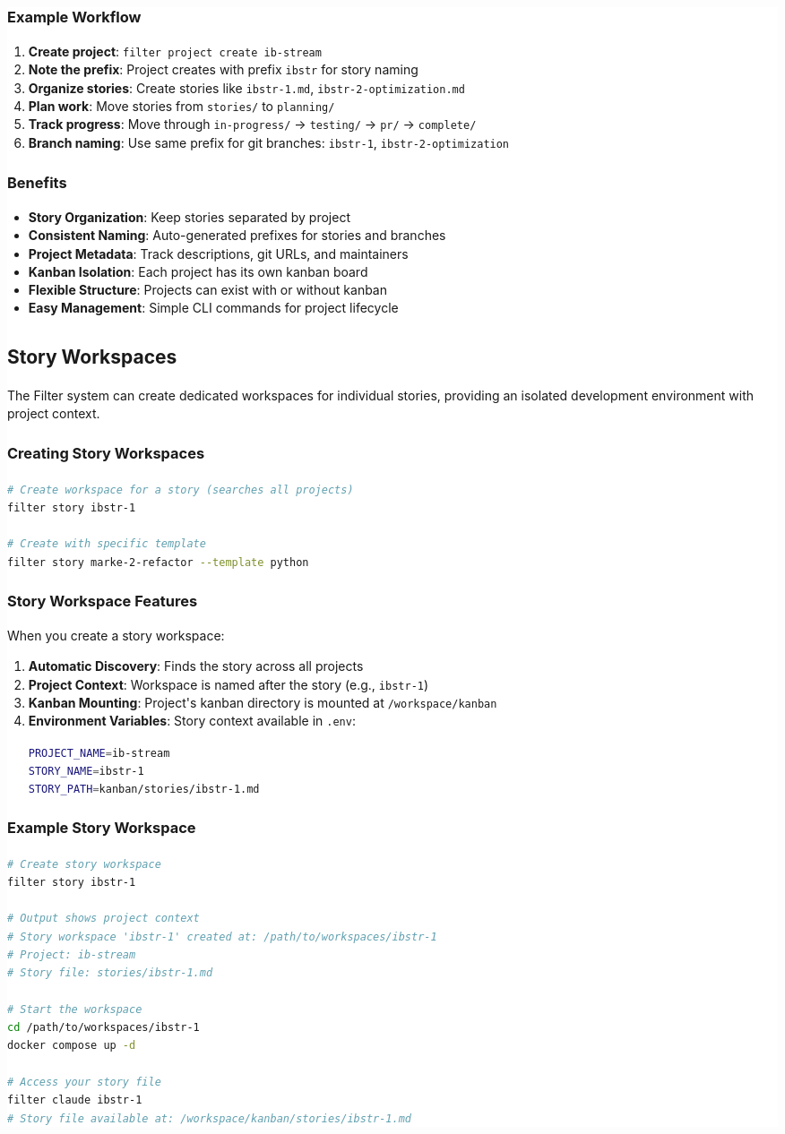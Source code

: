 ### Example Workflow

1. **Create project**: `filter project create ib-stream`
2. **Note the prefix**: Project creates with prefix `ibstr` for story naming
3. **Organize stories**: Create stories like `ibstr-1.md`, `ibstr-2-optimization.md`
4. **Plan work**: Move stories from `stories/` to `planning/` 
5. **Track progress**: Move through `in-progress/` → `testing/` → `pr/` → `complete/`
6. **Branch naming**: Use same prefix for git branches: `ibstr-1`, `ibstr-2-optimization`

### Benefits

- **Story Organization**: Keep stories separated by project
- **Consistent Naming**: Auto-generated prefixes for stories and branches
- **Project Metadata**: Track descriptions, git URLs, and maintainers
- **Kanban Isolation**: Each project has its own kanban board
- **Flexible Structure**: Projects can exist with or without kanban
- **Easy Management**: Simple CLI commands for project lifecycle

## Story Workspaces

The Filter system can create dedicated workspaces for individual stories, providing an isolated development environment with project context.

### Creating Story Workspaces

```bash
# Create workspace for a story (searches all projects)
filter story ibstr-1

# Create with specific template
filter story marke-2-refactor --template python
```

### Story Workspace Features

When you create a story workspace:

1. **Automatic Discovery**: Finds the story across all projects
2. **Project Context**: Workspace is named after the story (e.g., `ibstr-1`)
3. **Kanban Mounting**: Project's kanban directory is mounted at `/workspace/kanban`
4. **Environment Variables**: Story context available in `.env`:
   ```bash
   PROJECT_NAME=ib-stream
   STORY_NAME=ibstr-1
   STORY_PATH=kanban/stories/ibstr-1.md
   ```

### Example Story Workspace

```bash
# Create story workspace
filter story ibstr-1

# Output shows project context
# Story workspace 'ibstr-1' created at: /path/to/workspaces/ibstr-1
# Project: ib-stream
# Story file: stories/ibstr-1.md

# Start the workspace
cd /path/to/workspaces/ibstr-1
docker compose up -d

# Access your story file
filter claude ibstr-1
# Story file available at: /workspace/kanban/stories/ibstr-1.md
```